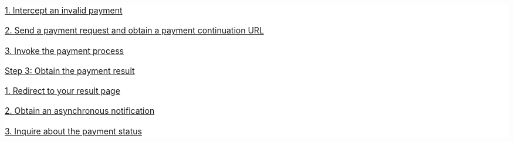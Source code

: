 [1\. Intercept an invalid payment](#Wa6Yv "1. Intercept an invalid payment")

[2\. Send a payment request and obtain a payment continuation URL](#bErZl "2. Send a payment request and obtain a payment continuation URL")

[3\. Invoke the payment process](#ZwWoR "3. Invoke the payment process")

[Step 3: Obtain the payment result](#roPla "Step 3: Obtain the payment result")

[1\. Redirect to your result page](#JSbng "1. Redirect to your result page")

[2\. Obtain an asynchronous notification](#VxgM5 "2. Obtain an asynchronous notification")

[3\. Inquire about the payment status](#F3p9N "3. Inquire about the payment status")